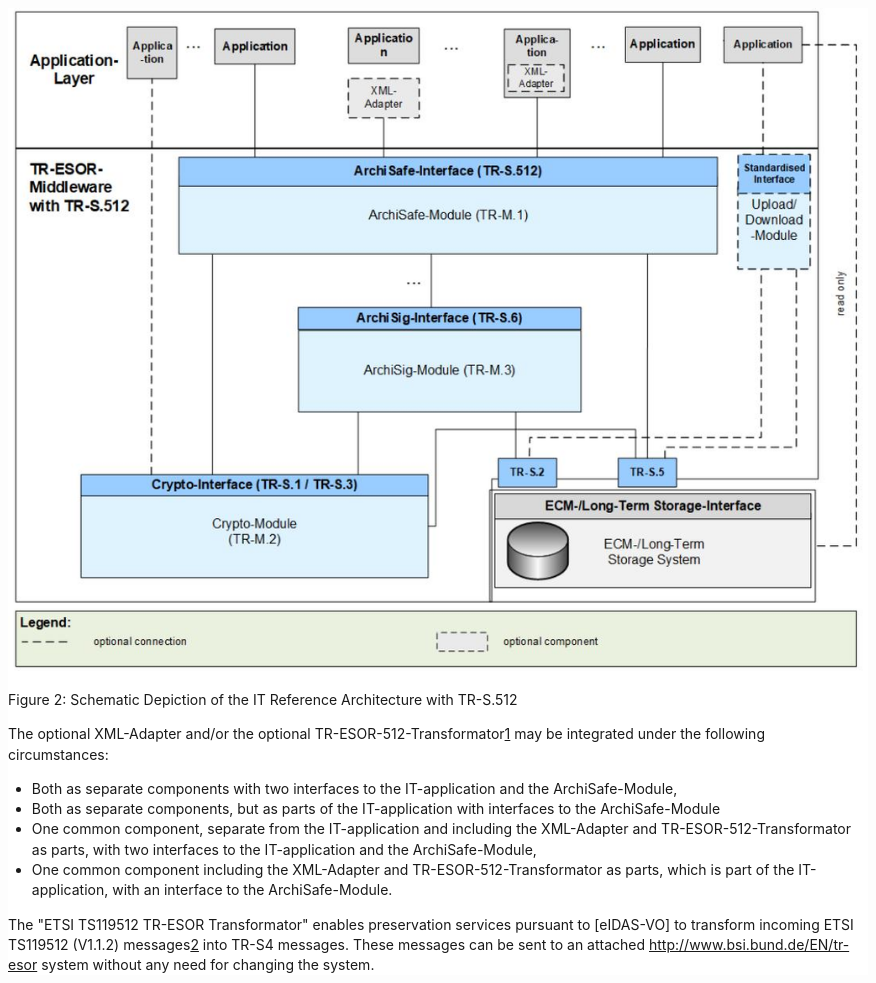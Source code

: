 <span id="page-5-0"></span>![](_page_5_Figure_3.jpeg)

<span id="page-5-1"></span>Figure 2: Schematic Depiction of the IT Reference Architecture with TR-S.512

The optional XML-Adapter and/or the optional TR-ESOR-512-Transformator[1](#page-6-0) may be integrated under the following circumstances:

- Both as separate components with two interfaces to the IT-application and the ArchiSafe-Module,
- Both as separate components, but as parts of the IT-application with interfaces to the ArchiSafe-Module
- One common component, separate from the IT-application and including the XML-Adapter and TR-ESOR-512-Transformator as parts, with two interfaces to the IT-application and the ArchiSafe-Module,
- One common component including the XML-Adapter and TR-ESOR-512-Transformator as parts, which is part of the IT-application, with an interface to the ArchiSafe-Module.

The "ETSI TS119512 TR-ESOR Transformator" enables preservation services pursuant to [eIDAS-VO] to transform incoming ETSI TS119512 (V1.1.2) messages[2](#page-6-1) into TR-S4 messages. These messages can be sent to an attached http://www.bsi.bund.de/EN/tr-esor system without any need for changing the system.
